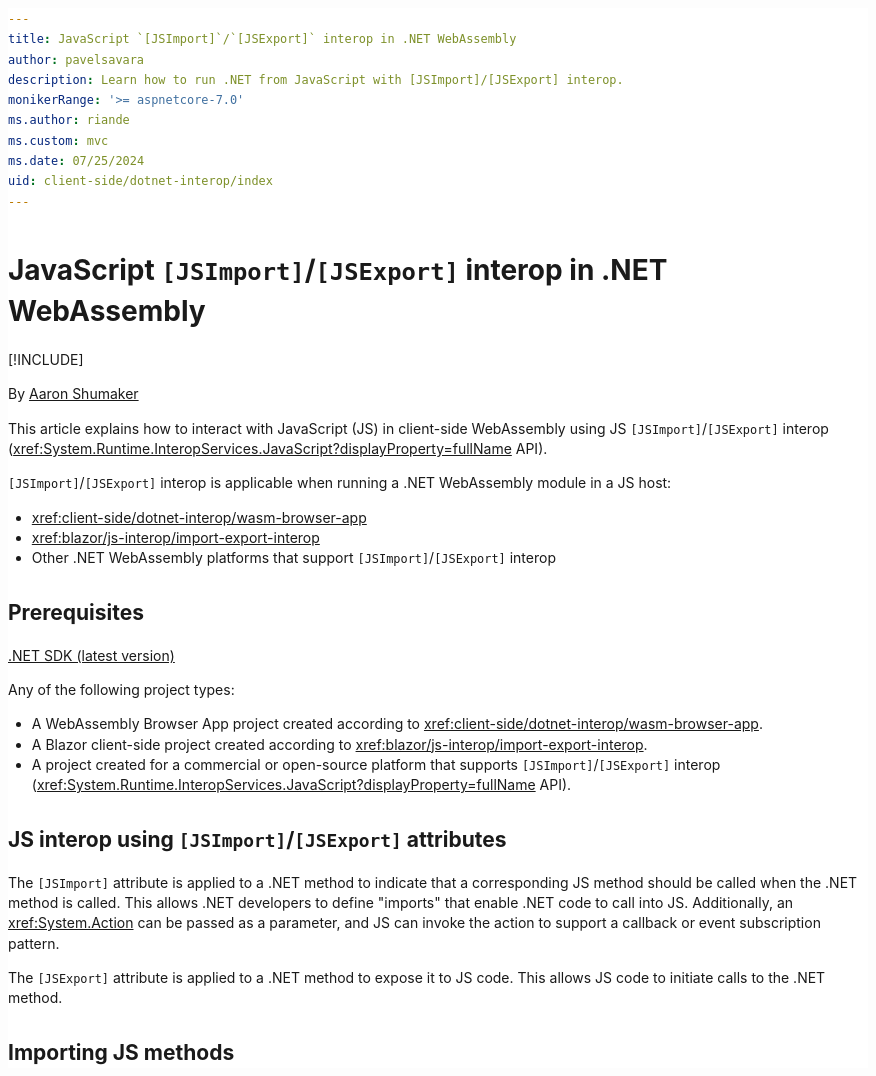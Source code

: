 ```yaml
---
title: JavaScript `[JSImport]`/`[JSExport]` interop in .NET WebAssembly
author: pavelsavara
description: Learn how to run .NET from JavaScript with [JSImport]/[JSExport] interop.
monikerRange: '>= aspnetcore-7.0'
ms.author: riande
ms.custom: mvc
ms.date: 07/25/2024
uid: client-side/dotnet-interop/index
---
```

# JavaScript `[JSImport]`/`[JSExport]` interop in .NET WebAssembly

[!INCLUDE[](~/includes/not-latest-version.md)]

By [Aaron Shumaker](https://github.com/SerratedSharp)

This article explains how to interact with JavaScript (JS) in client-side WebAssembly using JS `[JSImport]`/`[JSExport]` interop (<xref:System.Runtime.InteropServices.JavaScript?displayProperty=fullName> API).

`[JSImport]`/`[JSExport]` interop is applicable when running a .NET WebAssembly module in a JS host:

* <xref:client-side/dotnet-interop/wasm-browser-app>
* <xref:blazor/js-interop/import-export-interop>
* Other .NET WebAssembly platforms that support `[JSImport]`/`[JSExport]` interop

## Prerequisites

[.NET SDK (latest version)](https://dotnet.microsoft.com/download/dotnet/)

Any of the following project types:

* A WebAssembly Browser App project created according to <xref:client-side/dotnet-interop/wasm-browser-app>.
* A Blazor client-side project created according to <xref:blazor/js-interop/import-export-interop>.
* A project created for a commercial or open-source platform that supports `[JSImport]`/`[JSExport]` interop (<xref:System.Runtime.InteropServices.JavaScript?displayProperty=fullName> API).

## JS interop using `[JSImport]`/`[JSExport]` attributes

The `[JSImport]` attribute is applied to a .NET method to indicate that a corresponding JS method should be called when the .NET method is called. This allows .NET developers to define "imports" that enable .NET code to call into JS. Additionally, an <xref:System.Action> can be passed as a parameter, and JS can invoke the action to support a callback or event subscription pattern.

The `[JSExport]` attribute is applied to a .NET method to expose it to JS code. This allows JS code to initiate calls to the .NET method.

## Importing JS methods
